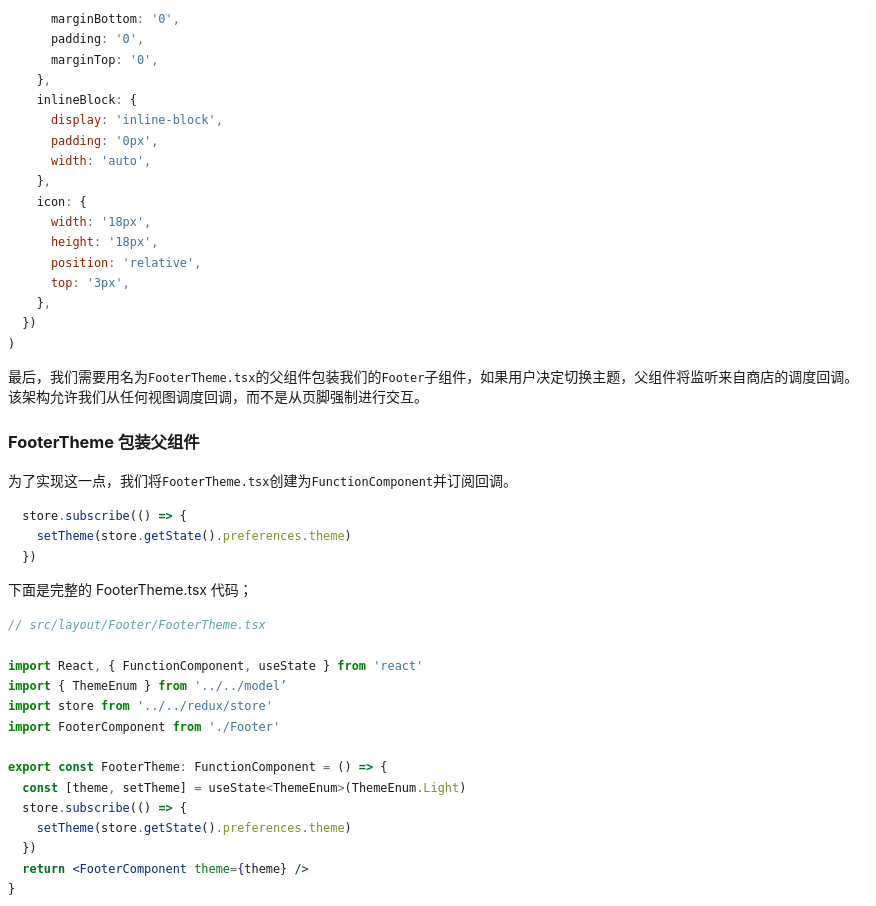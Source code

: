 ```jsx
      marginBottom: '0',
      padding: '0',
      marginTop: '0',
    },
    inlineBlock: {
      display: 'inline-block',
      padding: '0px',
      width: 'auto',
    },
    icon: {
      width: '18px',
      height: '18px',
      position: 'relative',
      top: '3px',
    },
  })
)

```

最后，我们需要用名为`FooterTheme.tsx`的父组件包装我们的`Footer`子组件，如果用户决定切换主题，父组件将监听来自商店的调度回调。该架构允许我们从任何视图调度回调，而不是从页脚强制进行交互。

### FooterTheme 包装父组件

为了实现这一点，我们将`FooterTheme.tsx`创建为`FunctionComponent`并订阅回调。

```jsx
  store.subscribe(() => {
    setTheme(store.getState().preferences.theme)
  })

```

下面是完整的 FooterTheme.tsx 代码；

```jsx
// src/layout/Footer/FooterTheme.tsx

import React, { FunctionComponent, useState } from 'react'
import { ThemeEnum } from '../../model’
import store from '../../redux/store'
import FooterComponent from './Footer'

export const FooterTheme: FunctionComponent = () => {
  const [theme, setTheme] = useState<ThemeEnum>(ThemeEnum.Light)
  store.subscribe(() => {
    setTheme(store.getState().preferences.theme)
  })
  return <FooterComponent theme={theme} />
}

```

